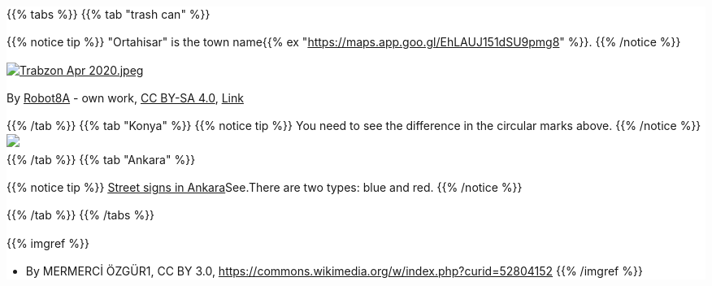 
{{% tabs %}}
{{% tab "trash can" %}}

{{% notice tip %}}
"Ortahisar" is the town name{{% ex "https://maps.app.goo.gl/EhLAUJ151dSU9pmg8" %}}.
{{% /notice %}}

<div class="googlemap-if no-margin">
<p><a href="https://commons.wikimedia.org/wiki/File:Trabzon_Apr_2020.jpeg#/media/File:Trabzon_Apr_2020.jpeg"><img src="https://upload.wikimedia.org/wikipedia/commons/4/4b/Trabzon_Apr_2020.jpeg" alt="Trabzon Apr 2020.jpeg" width="90%"></a></p><p>By <a href="//commons.wikimedia.org/wiki/User:Robot8A" title="User:Robot8A">Robot8A</a> - <span class="int-own-work" lang="en">own work</span>, <a href="https://creativecommons.org/licenses/by-sa/4.0" title="Creative Commons Attribution-Share Alike 4.0">CC BY-SA 4.0</a>, <a href="https://commons.wikimedia.org/w/index.php?curid=97957044">Link</a></p>
</div>
{{% /tab %}}
{{% tab "Konya" %}}
{{% notice tip %}}
You need to see the difference in the circular marks above.
{{% /notice %}}
<div class="googlemap-if">
<img src="/rule/middle_east/turkey/2023-06-16-06-32-12.png" width="500px">
</div>
{{% /tab %}}
{{% tab "Ankara" %}}

{{% notice tip %}}
<a href="https://commons.wikimedia.org/wiki/Category:Street_signs_in_Ankara"><u>Street signs in Ankara</u></a>See.There are two types: blue and red.
{{% /notice %}}

{{% /tab %}}
{{% /tabs %}}

{{% imgref %}}
- By MERMERCİ ÖZGÜR1, CC BY 3.0, https://commons.wikimedia.org/w/index.php?curid=52804152
{{% /imgref %}}